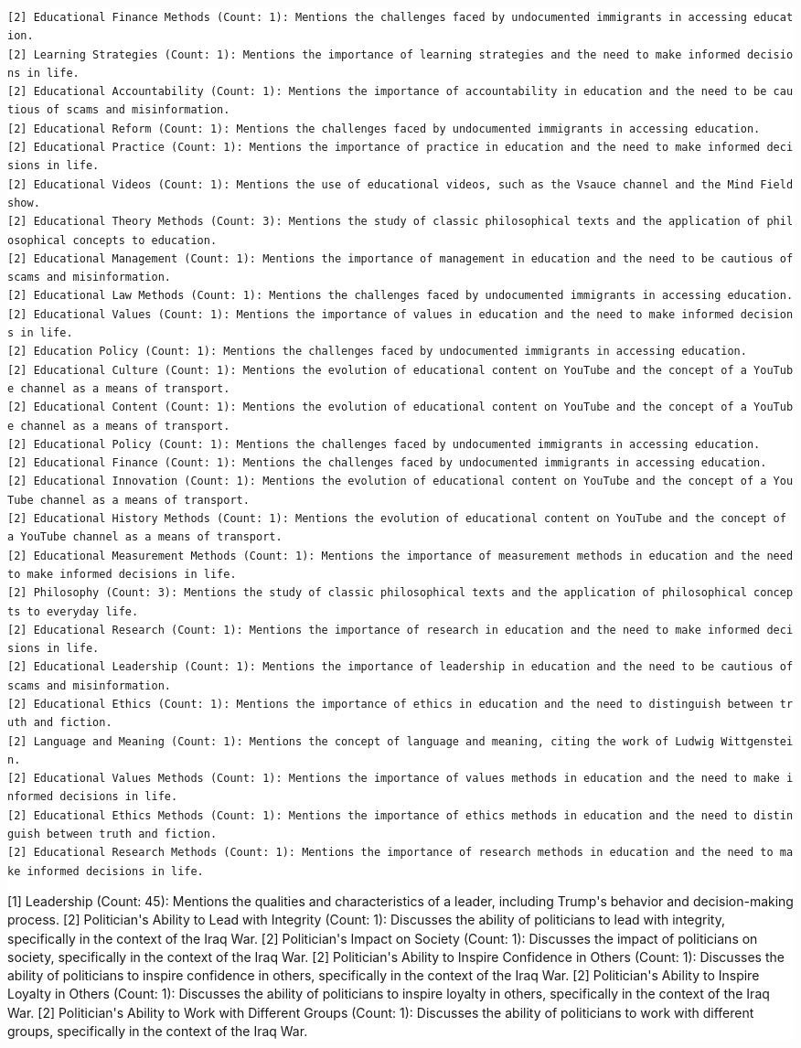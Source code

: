 	[2] Educational Finance Methods (Count: 1): Mentions the challenges faced by undocumented immigrants in accessing education.
	[2] Learning Strategies (Count: 1): Mentions the importance of learning strategies and the need to make informed decisions in life.
	[2] Educational Accountability (Count: 1): Mentions the importance of accountability in education and the need to be cautious of scams and misinformation.
	[2] Educational Reform (Count: 1): Mentions the challenges faced by undocumented immigrants in accessing education.
	[2] Educational Practice (Count: 1): Mentions the importance of practice in education and the need to make informed decisions in life.
	[2] Educational Videos (Count: 1): Mentions the use of educational videos, such as the Vsauce channel and the Mind Field show.
	[2] Educational Theory Methods (Count: 3): Mentions the study of classic philosophical texts and the application of philosophical concepts to education.
	[2] Educational Management (Count: 1): Mentions the importance of management in education and the need to be cautious of scams and misinformation.
	[2] Educational Law Methods (Count: 1): Mentions the challenges faced by undocumented immigrants in accessing education.
	[2] Educational Values (Count: 1): Mentions the importance of values in education and the need to make informed decisions in life.
	[2] Education Policy (Count: 1): Mentions the challenges faced by undocumented immigrants in accessing education.
	[2] Educational Culture (Count: 1): Mentions the evolution of educational content on YouTube and the concept of a YouTube channel as a means of transport.
	[2] Educational Content (Count: 1): Mentions the evolution of educational content on YouTube and the concept of a YouTube channel as a means of transport.
	[2] Educational Policy (Count: 1): Mentions the challenges faced by undocumented immigrants in accessing education.
	[2] Educational Finance (Count: 1): Mentions the challenges faced by undocumented immigrants in accessing education.
	[2] Educational Innovation (Count: 1): Mentions the evolution of educational content on YouTube and the concept of a YouTube channel as a means of transport.
	[2] Educational History Methods (Count: 1): Mentions the evolution of educational content on YouTube and the concept of a YouTube channel as a means of transport.
	[2] Educational Measurement Methods (Count: 1): Mentions the importance of measurement methods in education and the need to make informed decisions in life.
	[2] Philosophy (Count: 3): Mentions the study of classic philosophical texts and the application of philosophical concepts to everyday life.
	[2] Educational Research (Count: 1): Mentions the importance of research in education and the need to make informed decisions in life.
	[2] Educational Leadership (Count: 1): Mentions the importance of leadership in education and the need to be cautious of scams and misinformation.
	[2] Educational Ethics (Count: 1): Mentions the importance of ethics in education and the need to distinguish between truth and fiction.
	[2] Language and Meaning (Count: 1): Mentions the concept of language and meaning, citing the work of Ludwig Wittgenstein.
	[2] Educational Values Methods (Count: 1): Mentions the importance of values methods in education and the need to make informed decisions in life.
	[2] Educational Ethics Methods (Count: 1): Mentions the importance of ethics methods in education and the need to distinguish between truth and fiction.
	[2] Educational Research Methods (Count: 1): Mentions the importance of research methods in education and the need to make informed decisions in life.
[1] Leadership (Count: 45): Mentions the qualities and characteristics of a leader, including Trump's behavior and decision-making process.
	[2] Politician's Ability to Lead with Integrity (Count: 1): Discusses the ability of politicians to lead with integrity, specifically in the context of the Iraq War.
	[2] Politician's Impact on Society (Count: 1): Discusses the impact of politicians on society, specifically in the context of the Iraq War.
	[2] Politician's Ability to Inspire Confidence in Others (Count: 1): Discusses the ability of politicians to inspire confidence in others, specifically in the context of the Iraq War.
	[2] Politician's Ability to Inspire Loyalty in Others (Count: 1): Discusses the ability of politicians to inspire loyalty in others, specifically in the context of the Iraq War.
	[2] Politician's Ability to Work with Different Groups (Count: 1): Discusses the ability of politicians to work with different groups, specifically in the context of the Iraq War.
